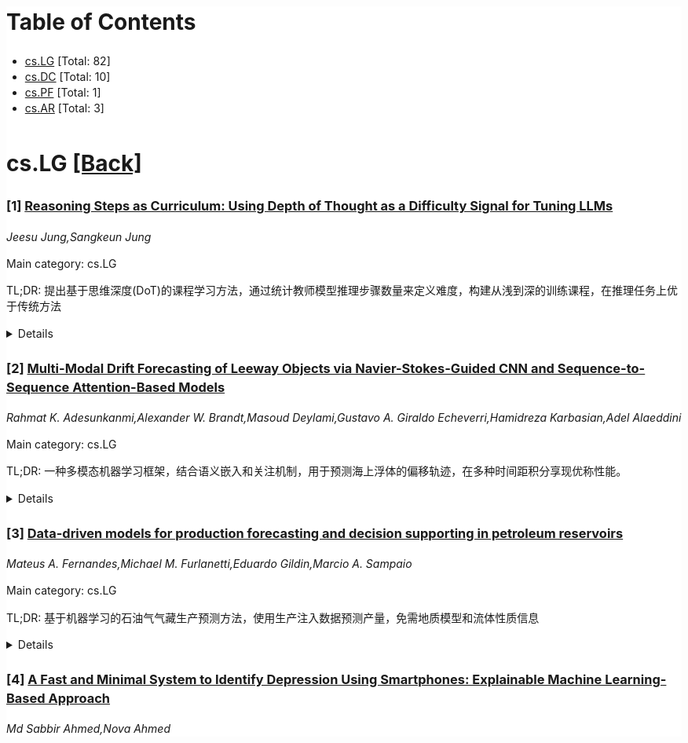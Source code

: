 <div id=toc></div>

# Table of Contents

- [cs.LG](#cs.LG) [Total: 82]
- [cs.DC](#cs.DC) [Total: 10]
- [cs.PF](#cs.PF) [Total: 1]
- [cs.AR](#cs.AR) [Total: 3]


<div id='cs.LG'></div>

# cs.LG [[Back]](#toc)

### [1] [Reasoning Steps as Curriculum: Using Depth of Thought as a Difficulty Signal for Tuning LLMs](https://arxiv.org/abs/2508.18279)
*Jeesu Jung,Sangkeun Jung*

Main category: cs.LG

TL;DR: 提出基于思维深度(DoT)的课程学习方法，通过统计教师模型推理步骤数量来定义难度，构建从浅到深的训练课程，在推理任务上优于传统方法


<details><summary>Details</summary></details>


### [2] [Multi-Modal Drift Forecasting of Leeway Objects via Navier-Stokes-Guided CNN and Sequence-to-Sequence Attention-Based Models](https://arxiv.org/abs/2508.18284)
*Rahmat K. Adesunkanmi,Alexander W. Brandt,Masoud Deylami,Gustavo A. Giraldo Echeverri,Hamidreza Karbasian,Adel Alaeddini*

Main category: cs.LG

TL;DR: 一种多模态机器学习框架，结合语义嵌入和关注机制，用于预测海上浮体的偏移轨迹，在多种时间距积分享现优称性能。


<details><summary>Details</summary></details>


### [3] [Data-driven models for production forecasting and decision supporting in petroleum reservoirs](https://arxiv.org/abs/2508.18289)
*Mateus A. Fernandes,Michael M. Furlanetti,Eduardo Gildin,Marcio A. Sampaio*

Main category: cs.LG

TL;DR: 基于机器学习的石油气气藏生产预测方法，使用生产注入数据预测产量，免需地质模型和流体性质信息


<details><summary>Details</summary></details>


### [4] [A Fast and Minimal System to Identify Depression Using Smartphones: Explainable Machine Learning-Based Approach](https://arxiv.org/abs/2508.18301)
*Md Sabbir Ahmed,Nova Ahmed*
